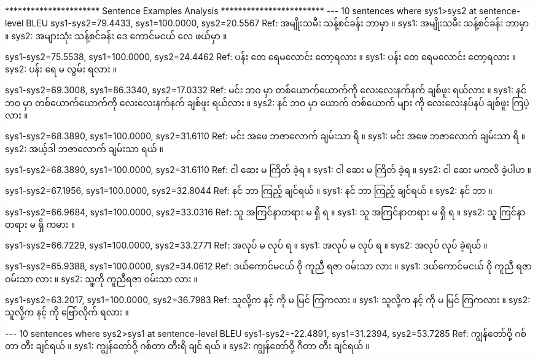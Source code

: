 ********************** Sentence Examples Analysis ************************
--- 10 sentences where sys1>sys2 at sentence-level BLEU
sys1-sys2=79.4433, sys1=100.0000, sys2=20.5567
Ref:  အမျိုးသမီး သန့်စင်ခန်း ဘာမှာ ။
sys1: အမျိုးသမီး သန့်စင်ခန်း ဘာမှာ ။
sys2: အများသုံး သန့်စင်ခန်း ဒေ ကောင်မငယ် လေ ဖယ်မှာ ။

sys1-sys2=75.5538, sys1=100.0000, sys2=24.4462
Ref:  ပန်း တေ ရေမလောင်း တော့ရလား ။
sys1: ပန်း တေ ရေမလောင်း တော့ရလား ။
sys2: ပန်း ရေ မ လွမ်း ရလား ။

sys1-sys2=69.3008, sys1=86.3340, sys2=17.0332
Ref:  မင်း ဘဝ မှာ တစ်ယောက်ယောက်ကို လေးလေးနက်နက် ချစ်ဖူး ရယ်လား ။
sys1: နင် ဘဝ မှာ တစ်ယောက်ယောက်ကို လေးလေးနက်နက် ချစ်ဖူး ရယ်လား ။
sys2: နင် ဘဝ မှာ ယောက် တစ်ယောက် များ ကို လေးလေးနပ်နပ် ချစ်ဖူး ကြပဲ့လား ။

sys1-sys2=68.3890, sys1=100.0000, sys2=31.6110
Ref:  မင်း အဖေ ဘဇာလောက် ချမ်းသာ ရိ ။
sys1: မင်း အဖေ ဘဇာလောက် ချမ်းသာ ရိ ။
sys2: အယ့်ဒါ ဘဇာလောက် ချမ်းသာ ရယ် ။

sys1-sys2=68.3890, sys1=100.0000, sys2=31.6110
Ref:  ငါ ဆေး မ ကြိတ် ခဲ့ရ ။
sys1: ငါ ဆေး မ ကြိတ် ခဲ့ရ ။
sys2: ငါ ဆေး မကလိ ခဲ့ပါဟ ။

sys1-sys2=67.1956, sys1=100.0000, sys2=32.8044
Ref:  နင် ဘာ ကြည့် ချင်ရယ် ။
sys1: နင် ဘာ ကြည့် ချင်ရယ် ။
sys2: နင် ဘာ ။

sys1-sys2=66.9684, sys1=100.0000, sys2=33.0316
Ref:  သူ အကြင်နာတရား မ ရှိ ရ ။
sys1: သူ အကြင်နာတရား မ ရှိ ရ ။
sys2: သူ ကြင်နာတရား မ ရှိ ကမား ။

sys1-sys2=66.7229, sys1=100.0000, sys2=33.2771
Ref:  အလုပ် မ လုပ် ရ ။
sys1: အလုပ် မ လုပ် ရ ။
sys2: အလုပ် လုပ် ခဲ့ရယ် ။

sys1-sys2=65.9388, sys1=100.0000, sys2=34.0612
Ref:  ဒယ်ကောင်မငယ် ဝို ကူညီ ရဇာ ဝမ်းသာ လား ။
sys1: ဒယ်ကောင်မငယ် ဝို ကူညီ ရဇာ ဝမ်းသာ လား ။
sys2: သူ့ကို ကူညီရဇာ ဝမ်းသာ လား ။

sys1-sys2=63.2017, sys1=100.0000, sys2=36.7983
Ref:  သူလို့က နင့် ကို မ မြင် ကြကလား ။
sys1: သူလို့က နင့် ကို မ မြင် ကြကလား ။
sys2: သူလို့က နင့် ကို ဗြော်လိုက် ရလား ။

--- 10 sentences where sys2>sys1 at sentence-level BLEU
sys1-sys2=-22.4891, sys1=31.2394, sys2=53.7285
Ref:  ကျွန်တော်ဝို့ ဂစ်တာ တီး ချင်ရယ် ။
sys1: ကျွန်တော်ဝို့ ဂစ်တာ တီးရိ ချင် ရယ် ။
sys2: ကျွန်တော်ဝို့ ဂီတာ တီး ချင်ရယ် ။
